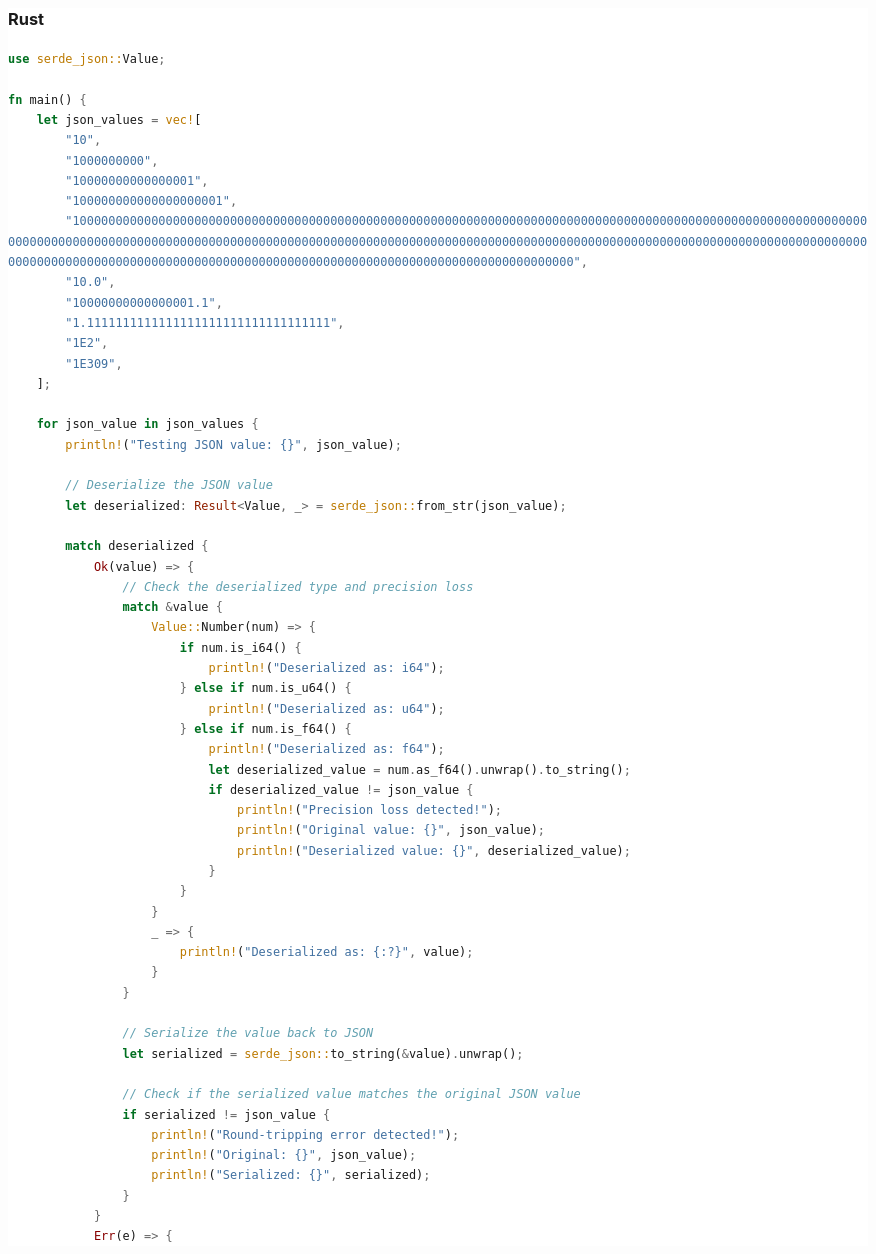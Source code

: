 ### Rust

```rust
use serde_json::Value;

fn main() {
    let json_values = vec![
        "10",
        "1000000000",
        "10000000000000001",
        "100000000000000000001",
        "1000000000000000000000000000000000000000000000000000000000000000000000000000000000000000000000000000000000000000000000000000000000000000000000000000000000000000000000000000000000000000000000000000000000000000000000000000000000000000000000000000000000000000000000000000000000000000000000000000000000000000000000",
        "10.0",
        "10000000000000001.1",
        "1.1111111111111111111111111111111111",
        "1E2",
        "1E309",
    ];

    for json_value in json_values {
        println!("Testing JSON value: {}", json_value);

        // Deserialize the JSON value
        let deserialized: Result<Value, _> = serde_json::from_str(json_value);

        match deserialized {
            Ok(value) => {
                // Check the deserialized type and precision loss
                match &value {
                    Value::Number(num) => {
                        if num.is_i64() {
                            println!("Deserialized as: i64");
                        } else if num.is_u64() {
                            println!("Deserialized as: u64");
                        } else if num.is_f64() {
                            println!("Deserialized as: f64");
                            let deserialized_value = num.as_f64().unwrap().to_string();
                            if deserialized_value != json_value {
                                println!("Precision loss detected!");
                                println!("Original value: {}", json_value);
                                println!("Deserialized value: {}", deserialized_value);
                            }
                        }
                    }
                    _ => {
                        println!("Deserialized as: {:?}", value);
                    }
                }

                // Serialize the value back to JSON
                let serialized = serde_json::to_string(&value).unwrap();

                // Check if the serialized value matches the original JSON value
                if serialized != json_value {
                    println!("Round-tripping error detected!");
                    println!("Original: {}", json_value);
                    println!("Serialized: {}", serialized);
                }
            }
            Err(e) => {
```